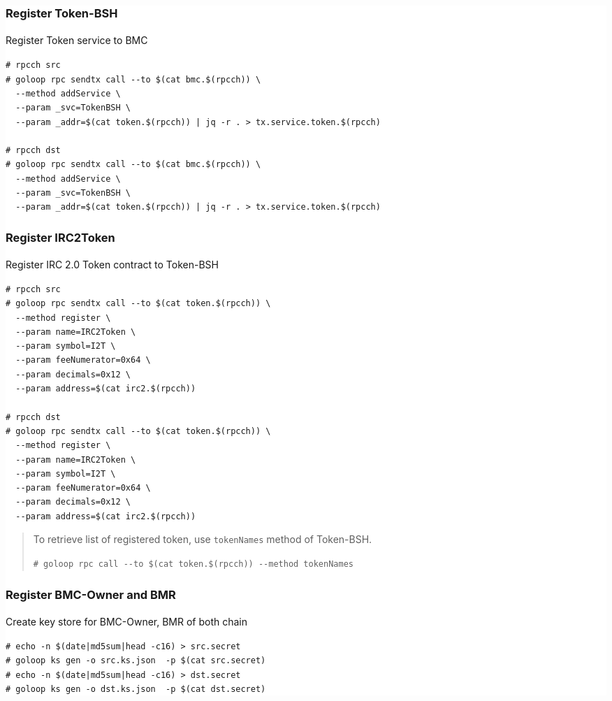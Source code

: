 ### Register Token-BSH
Register Token service to BMC
```console
# rpcch src
# goloop rpc sendtx call --to $(cat bmc.$(rpcch)) \
  --method addService \
  --param _svc=TokenBSH \
  --param _addr=$(cat token.$(rpcch)) | jq -r . > tx.service.token.$(rpcch)

# rpcch dst
# goloop rpc sendtx call --to $(cat bmc.$(rpcch)) \
  --method addService \
  --param _svc=TokenBSH \
  --param _addr=$(cat token.$(rpcch)) | jq -r . > tx.service.token.$(rpcch)
```

### Register IRC2Token
Register IRC 2.0 Token contract to Token-BSH
```console
# rpcch src
# goloop rpc sendtx call --to $(cat token.$(rpcch)) \
  --method register \
  --param name=IRC2Token \
  --param symbol=I2T \
  --param feeNumerator=0x64 \
  --param decimals=0x12 \
  --param address=$(cat irc2.$(rpcch))

# rpcch dst
# goloop rpc sendtx call --to $(cat token.$(rpcch)) \
  --method register \
  --param name=IRC2Token \
  --param symbol=I2T \
  --param feeNumerator=0x64 \
  --param decimals=0x12 \
  --param address=$(cat irc2.$(rpcch))
```

> To retrieve list of registered token, use `tokenNames` method of Token-BSH.
>
> ```console
> # goloop rpc call --to $(cat token.$(rpcch)) --method tokenNames
> ```

### Register BMC-Owner and BMR
Create key store for BMC-Owner, BMR of both chain
```console
# echo -n $(date|md5sum|head -c16) > src.secret
# goloop ks gen -o src.ks.json  -p $(cat src.secret)
# echo -n $(date|md5sum|head -c16) > dst.secret
# goloop ks gen -o dst.ks.json  -p $(cat dst.secret)
```
